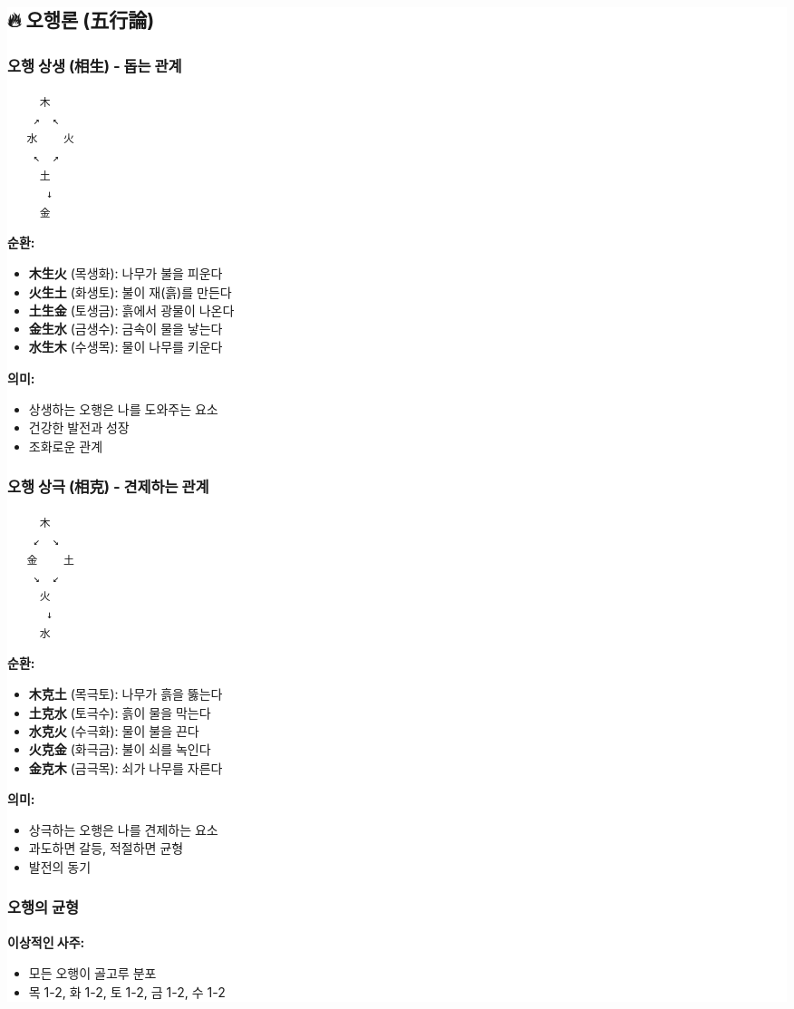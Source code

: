 
## 🔥 오행론 (五行論)

### 오행 상생 (相生) - 돕는 관계

```
     木
    ↗  ↖
   水    火
    ↖  ↗
     土
      ↓
     金
```

**순환:**
- **木生火** (목생화): 나무가 불을 피운다
- **火生土** (화생토): 불이 재(흙)를 만든다
- **土生金** (토생금): 흙에서 광물이 나온다
- **金生水** (금생수): 금속이 물을 낳는다
- **水生木** (수생목): 물이 나무를 키운다

**의미:**
- 상생하는 오행은 나를 도와주는 요소
- 건강한 발전과 성장
- 조화로운 관계

### 오행 상극 (相克) - 견제하는 관계

```
     木
    ↙  ↘
   金    土
    ↘  ↙
     火
      ↓
     水
```

**순환:**
- **木克土** (목극토): 나무가 흙을 뚫는다
- **土克水** (토극수): 흙이 물을 막는다
- **水克火** (수극화): 물이 불을 끈다
- **火克金** (화극금): 불이 쇠를 녹인다
- **金克木** (금극목): 쇠가 나무를 자른다

**의미:**
- 상극하는 오행은 나를 견제하는 요소
- 과도하면 갈등, 적절하면 균형
- 발전의 동기

### 오행의 균형

**이상적인 사주:**
- 모든 오행이 골고루 분포
- 목 1-2, 화 1-2, 토 1-2, 금 1-2, 수 1-2
